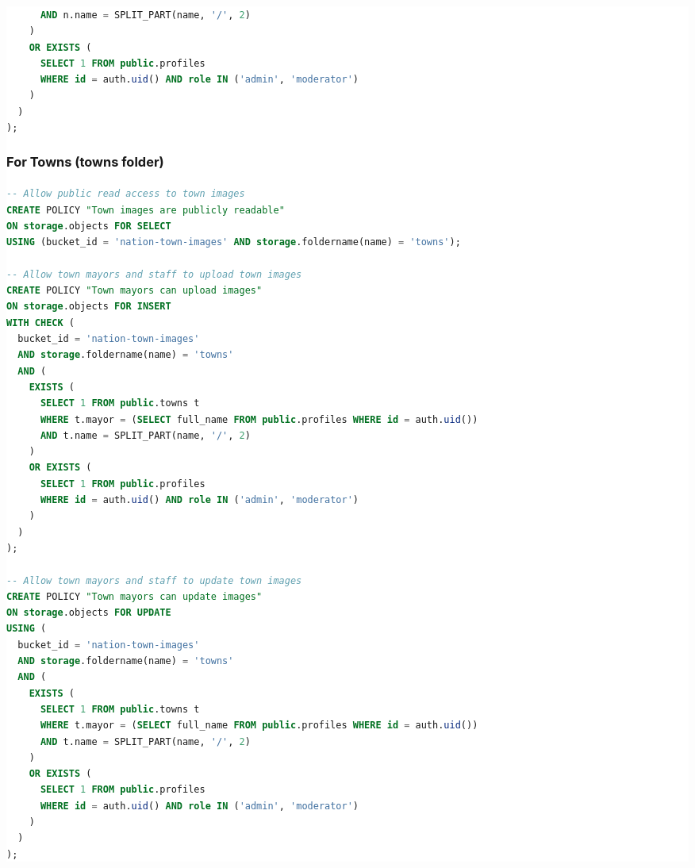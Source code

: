 ```sql
      AND n.name = SPLIT_PART(name, '/', 2)
    )
    OR EXISTS (
      SELECT 1 FROM public.profiles 
      WHERE id = auth.uid() AND role IN ('admin', 'moderator')
    )
  )
);
```

### For Towns (towns folder)
```sql
-- Allow public read access to town images
CREATE POLICY "Town images are publicly readable" 
ON storage.objects FOR SELECT 
USING (bucket_id = 'nation-town-images' AND storage.foldername(name) = 'towns');

-- Allow town mayors and staff to upload town images
CREATE POLICY "Town mayors can upload images" 
ON storage.objects FOR INSERT 
WITH CHECK (
  bucket_id = 'nation-town-images' 
  AND storage.foldername(name) = 'towns'
  AND (
    EXISTS (
      SELECT 1 FROM public.towns t 
      WHERE t.mayor = (SELECT full_name FROM public.profiles WHERE id = auth.uid())
      AND t.name = SPLIT_PART(name, '/', 2)
    )
    OR EXISTS (
      SELECT 1 FROM public.profiles 
      WHERE id = auth.uid() AND role IN ('admin', 'moderator')
    )
  )
);

-- Allow town mayors and staff to update town images
CREATE POLICY "Town mayors can update images" 
ON storage.objects FOR UPDATE 
USING (
  bucket_id = 'nation-town-images' 
  AND storage.foldername(name) = 'towns'
  AND (
    EXISTS (
      SELECT 1 FROM public.towns t 
      WHERE t.mayor = (SELECT full_name FROM public.profiles WHERE id = auth.uid())
      AND t.name = SPLIT_PART(name, '/', 2)
    )
    OR EXISTS (
      SELECT 1 FROM public.profiles 
      WHERE id = auth.uid() AND role IN ('admin', 'moderator')
    )
  )
);
```
